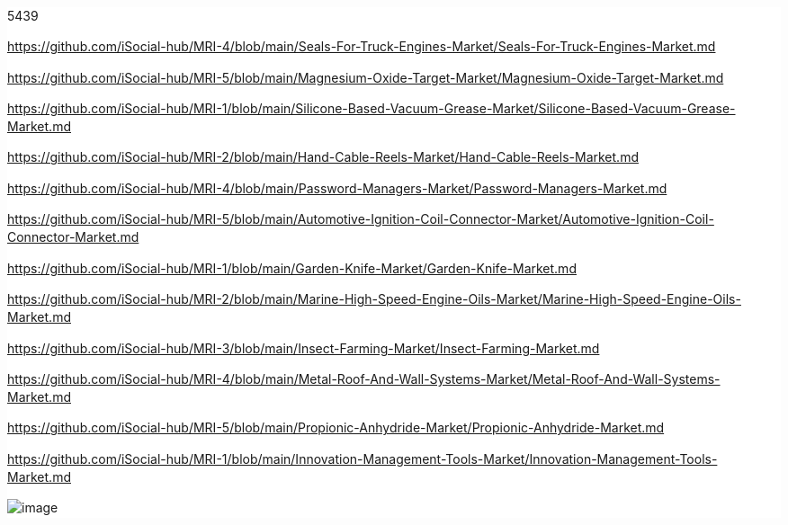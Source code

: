 5439</p><p><a href="https://github.com/iSocial-hub/MRI-4/blob/main/Seals-For-Truck-Engines-Market/Seals-For-Truck-Engines-Market.md">https://github.com/iSocial-hub/MRI-4/blob/main/Seals-For-Truck-Engines-Market/Seals-For-Truck-Engines-Market.md</a></p><p><a href="https://github.com/iSocial-hub/MRI-5/blob/main/Magnesium-Oxide-Target-Market/Magnesium-Oxide-Target-Market.md">https://github.com/iSocial-hub/MRI-5/blob/main/Magnesium-Oxide-Target-Market/Magnesium-Oxide-Target-Market.md</a></p><p><a href="https://github.com/iSocial-hub/MRI-1/blob/main/Silicone-Based-Vacuum-Grease-Market/Silicone-Based-Vacuum-Grease-Market.md">https://github.com/iSocial-hub/MRI-1/blob/main/Silicone-Based-Vacuum-Grease-Market/Silicone-Based-Vacuum-Grease-Market.md</a></p><p><a href="https://github.com/iSocial-hub/MRI-2/blob/main/Hand-Cable-Reels-Market/Hand-Cable-Reels-Market.md">https://github.com/iSocial-hub/MRI-2/blob/main/Hand-Cable-Reels-Market/Hand-Cable-Reels-Market.md</a></p><p><a href="https://github.com/iSocial-hub/MRI-4/blob/main/Password-Managers-Market/Password-Managers-Market.md">https://github.com/iSocial-hub/MRI-4/blob/main/Password-Managers-Market/Password-Managers-Market.md</a></p><p><a href="https://github.com/iSocial-hub/MRI-5/blob/main/Automotive-Ignition-Coil-Connector-Market/Automotive-Ignition-Coil-Connector-Market.md">https://github.com/iSocial-hub/MRI-5/blob/main/Automotive-Ignition-Coil-Connector-Market/Automotive-Ignition-Coil-Connector-Market.md</a></p><p><a href="https://github.com/iSocial-hub/MRI-1/blob/main/Garden-Knife-Market/Garden-Knife-Market.md">https://github.com/iSocial-hub/MRI-1/blob/main/Garden-Knife-Market/Garden-Knife-Market.md</a></p><p><a href="https://github.com/iSocial-hub/MRI-2/blob/main/Marine-High-Speed-Engine-Oils-Market/Marine-High-Speed-Engine-Oils-Market.md">https://github.com/iSocial-hub/MRI-2/blob/main/Marine-High-Speed-Engine-Oils-Market/Marine-High-Speed-Engine-Oils-Market.md</a></p><p><a href="https://github.com/iSocial-hub/MRI-3/blob/main/Insect-Farming-Market/Insect-Farming-Market.md">https://github.com/iSocial-hub/MRI-3/blob/main/Insect-Farming-Market/Insect-Farming-Market.md</a></p><p><a href="https://github.com/iSocial-hub/MRI-4/blob/main/Metal-Roof-And-Wall-Systems-Market/Metal-Roof-And-Wall-Systems-Market.md">https://github.com/iSocial-hub/MRI-4/blob/main/Metal-Roof-And-Wall-Systems-Market/Metal-Roof-And-Wall-Systems-Market.md</a></p><p><a href="https://github.com/iSocial-hub/MRI-5/blob/main/Propionic-Anhydride-Market/Propionic-Anhydride-Market.md">https://github.com/iSocial-hub/MRI-5/blob/main/Propionic-Anhydride-Market/Propionic-Anhydride-Market.md</a></p><p><a href="https://github.com/iSocial-hub/MRI-1/blob/main/Innovation-Management-Tools-Market/Innovation-Management-Tools-Market.md">https://github.com/iSocial-hub/MRI-1/blob/main/Innovation-Management-Tools-Market/Innovation-Management-Tools-Market.md</a></p>
![image](https://github.com/user-attachments/assets/1bf871a4-be2b-485b-adcb-f6abf887b077)
